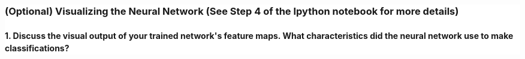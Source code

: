 

### (Optional) Visualizing the Neural Network (See Step 4 of the Ipython notebook for more details)
#### 1. Discuss the visual output of your trained network's feature maps. What characteristics did the neural network use to make classifications?


